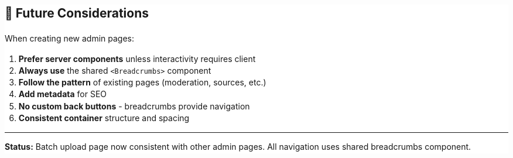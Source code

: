 
## 📝 Future Considerations

When creating new admin pages:

1. **Prefer server components** unless interactivity requires client
2. **Always use** the shared `<Breadcrumbs>` component
3. **Follow the pattern** of existing pages (moderation, sources, etc.)
4. **Add metadata** for SEO
5. **No custom back buttons** - breadcrumbs provide navigation
6. **Consistent container** structure and spacing

---

**Status:** Batch upload page now consistent with other admin pages. All navigation uses shared breadcrumbs component.

